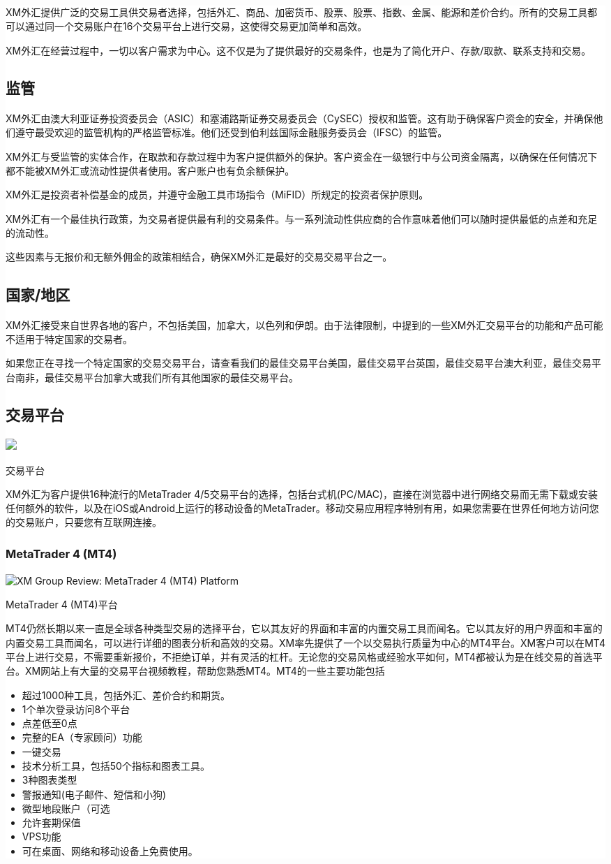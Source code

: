 XM外汇提供广泛的交易工具供交易者选择，包括外汇、商品、加密货币、股票、股票、指数、金属、能源和差价合约。所有的交易工具都可以通过同一个交易账户在16个交易平台上进行交易，这使得交易更加简单和高效。

XM外汇在经营过程中，一切以客户需求为中心。这不仅是为了提供最好的交易条件，也是为了简化开户、存款/取款、联系支持和交易。

## 监管

XM外汇由澳大利亚证券投资委员会（ASIC）和塞浦路斯证券交易委员会（CySEC）授权和监管。这有助于确保客户资金的安全，并确保他们遵守最受欢迎的监管机构的严格监管标准。他们还受到伯利兹国际金融服务委员会（IFSC）的监管。

XM外汇与受监管的实体合作，在取款和存款过程中为客户提供额外的保护。客户资金在一级银行中与公司资金隔离，以确保在任何情况下都不能被XM外汇或流动性提供者使用。客户账户也有负余额保护。

XM外汇是投资者补偿基金的成员，并遵守金融工具市场指令（MiFID）所规定的投资者保护原则。

XM外汇有一个最佳执行政策，为交易者提供最有利的交易条件。与一系列流动性供应商的合作意味着他们可以随时提供最低的点差和充足的流动性。

这些因素与无报价和无额外佣金的政策相结合，确保XM外汇是最好的交易交易平台之一。

## 国家/地区

XM外汇接受来自世界各地的客户，不包括美国，加拿大，以色列和伊朗。由于法律限制，中提到的一些XM外汇交易平台的功能和产品可能不适用于特定国家的交易者。

如果您正在寻找一个特定国家的交易交易平台，请查看我们的最佳交易平台美国，最佳交易平台英国，最佳交易平台澳大利亚，最佳交易平台南非，最佳交易平台加拿大或我们所有其他国家的最佳交易平台。

## 交易平台

![](https://we.laowei8.com/wp-content/uploads/2020/09/26c16c321cb8e80fc89993dcdb4af87f-1.png)

交易平台

XM外汇为客户提供16种流行的MetaTrader 4/5交易平台的选择，包括台式机(PC/MAC)，直接在浏览器中进行网络交易而无需下载或安装任何额外的软件，以及在iOS或Android上运行的移动设备的MetaTrader。移动交易应用程序特别有用，如果您需要在世界任何地方访问您的交易账户，只要您有互联网连接。

### MetaTrader 4 (MT4)

![XM Group Review: MetaTrader 4 (MT4) Platform](https://we.laowei8.com/wp-content/uploads/2020/09/c5d83fbe51fac7ea92372cfaaf3784ca-2.png "XM Group Review: MetaTrader 4 (MT4) Platform")

MetaTrader 4 (MT4)平台

MT4仍然长期以来一直是全球各种类型交易的选择平台，它以其友好的界面和丰富的内置交易工具而闻名。它以其友好的用户界面和丰富的内置交易工具而闻名，可以进行详细的图表分析和高效的交易。XM率先提供了一个以交易执行质量为中心的MT4平台。XM客户可以在MT4平台上进行交易，不需要重新报价，不拒绝订单，并有灵活的杠杆。无论您的交易风格或经验水平如何，MT4都被认为是在线交易的首选平台。XM网站上有大量的交易平台视频教程，帮助您熟悉MT4。MT4的一些主要功能包括

- 超过1000种工具，包括外汇、差价合约和期货。
- 1个单次登录访问8个平台
- 点差低至0点
- 完整的EA（专家顾问）功能
- 一键交易
- 技术分析工具，包括50个指标和图表工具。
- 3种图表类型
- 警报通知(电子邮件、短信和小狗)
- 微型地段账户（可选
- 允许套期保值
- VPS功能
- 可在桌面、网络和移动设备上免费使用。
